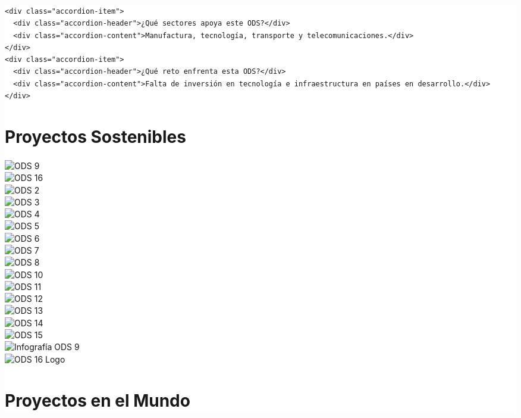     <div class="accordion-item">
      <div class="accordion-header">¿Qué sectores apoya este ODS?</div>
      <div class="accordion-content">Manufactura, tecnología, transporte y telecomunicaciones.</div>
    </div>
    <div class="accordion-item">
      <div class="accordion-header">¿Qué reto enfrenta esta ODS?</div>
      <div class="accordion-content">Falta de inversión en tecnología e infraestructura en países en desarrollo.</div>
    </div>
  </div>
  
  
  <h1>Proyectos Sostenibles</h1>
  <div class="carousel">
    <!-- Imágenes desde URL -->
    <div><img src="https://sdgs.un.org/sites/default/files/2020-11/Goal%209%20-%20sp_0.png" alt="ODS 9"></div>
    <div><img src="https://sdgs.un.org/sites/default/files/2020-11/S-WEB-Goal-16.png" alt="ODS 16"></div>
    <div><img src="https://sdgs.un.org/sites/default/files/2020-11/Goal%202%20-%20sp.png" alt="ODS 2"></div>
    <div><img src="https://sdgs.un.org/sites/default/files/2020-11/Goal%203%20-%20sp_1.png" alt="ODS 3"></div>
    <div><img src="https://sdgs.un.org/sites/default/files/2020-11/Goal%204%20-%20sp.png" alt="ODS 4"></div>
    <div><img src="https://sdgs.un.org/sites/default/files/2020-11/Goal%205%20-%20sp.png" alt="ODS 5"></div>
    <div><img src="https://sdgs.un.org/sites/default/files/2020-11/Goal%206%20-%20sp.png" alt="ODS 6"></div>
    <div><img src="https://sdgs.un.org/sites/default/files/2020-11/Goal%207%20-%20sp.png" alt="ODS 7"></div>
    <div><img src="https://sdgs.un.org/sites/default/files/2020-11/Goal%208%20-%20sp.png" alt="ODS 8"></div>
    <div><img src="https://sdgs.un.org/sites/default/files/2020-11/Goal%2010%20-%20sp.png" alt="ODS 10"></div>
    <div><img src="https://sdgs.un.org/sites/default/files/2020-11/Goal%2011%20-sp.png" alt="ODS 11"></div>
    <div><img src="https://sdgs.un.org/sites/default/files/2020-11/Goal%2012%20-%20sp.png" alt="ODS 12"></div>
    <div><img src="https://sdgs.un.org/sites/default/files/2020-11/Goal%2013%20-%20sp.png" alt="ODS 13"></div>
    <div><img src="https://sdgs.un.org/sites/default/files/2020-11/Goal%2014%20-%20sp.png" alt="ODS 14"></div>
    <div><img src="https://sdgs.un.org/sites/default/files/2020-11/Goal%2015%20-%20sp.png" alt="ODS 15"></div>
    <!-- Imágenes subidas por ti -->
    <div><img src="/mnt/data/57f50295-71ac-4804-9eb2-f4069dd189ec.png" alt="Infografía ODS 9"></div>
    <div><img src="/mnt/data/f987c31c-d6ba-4891-a685-3b586011a4de.png" alt="ODS 16 Logo"></div>
  </div>

  
  <h1>Proyectos en el Mundo</h1>
  <div id="map"></div>

  
  <script src="https://code.jquery.com/jquery-3.6.0.min.js"></script>
  <script src="https://cdnjs.cloudflare.com/ajax/libs/slick-carousel/1.8.1/slick.min.js"></script>
  <script src="https://unpkg.com/leaflet/dist/leaflet.js"></script>
  <script>
    $(document).ready(function () {
      // Acordeón
      $(".accordion-header").click(function () {
        $(this).next(".accordion-content").slideToggle();
      });
